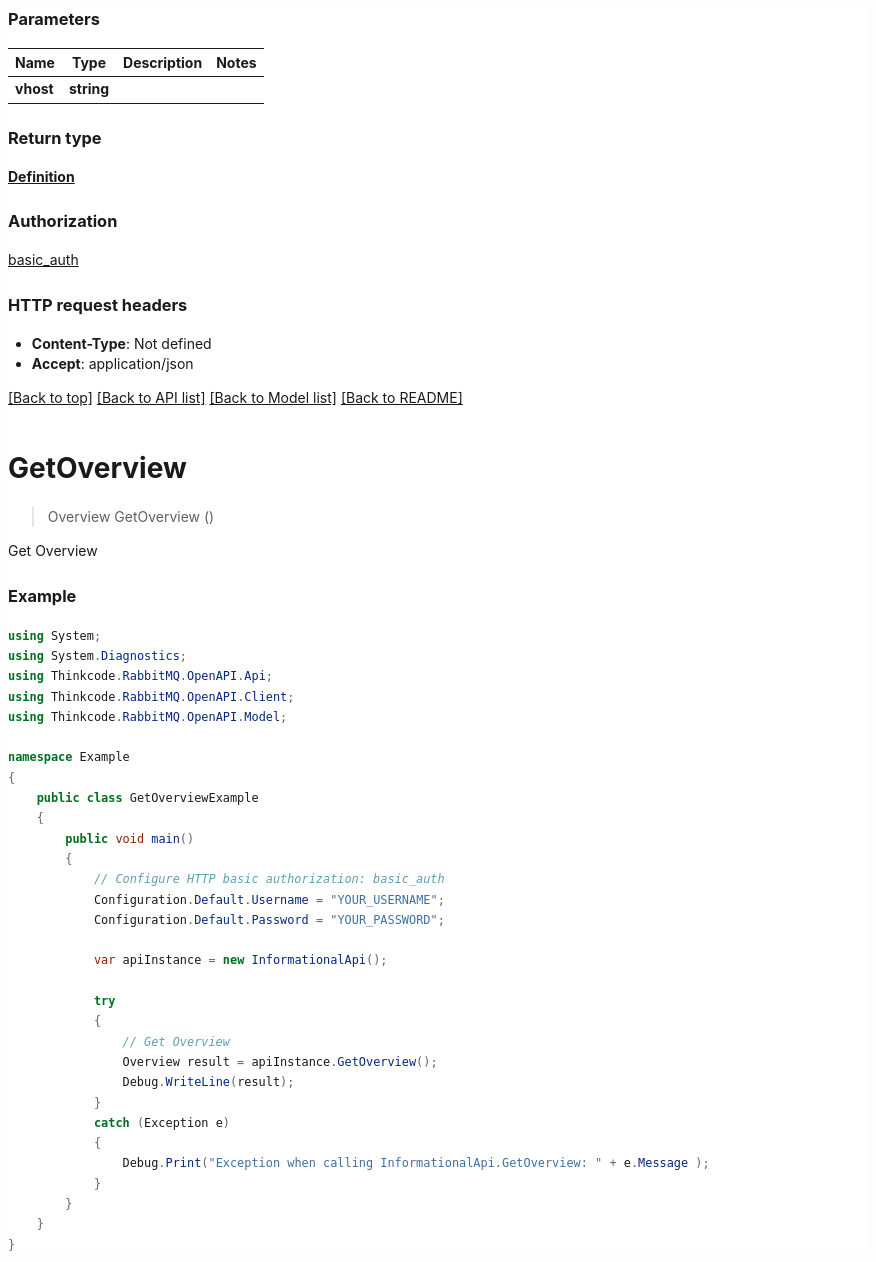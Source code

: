 ### Parameters

Name | Type | Description  | Notes
------------- | ------------- | ------------- | -------------
 **vhost** | **string**|  | 

### Return type

[**Definition**](Definition.md)

### Authorization

[basic_auth](../README.md#basic_auth)

### HTTP request headers

 - **Content-Type**: Not defined
 - **Accept**: application/json

[[Back to top]](#) [[Back to API list]](../README.md#documentation-for-api-endpoints) [[Back to Model list]](../README.md#documentation-for-models) [[Back to README]](../README.md)

<a name="getoverview"></a>
# **GetOverview**
> Overview GetOverview ()

Get Overview

### Example
```csharp
using System;
using System.Diagnostics;
using Thinkcode.RabbitMQ.OpenAPI.Api;
using Thinkcode.RabbitMQ.OpenAPI.Client;
using Thinkcode.RabbitMQ.OpenAPI.Model;

namespace Example
{
    public class GetOverviewExample
    {
        public void main()
        {
            // Configure HTTP basic authorization: basic_auth
            Configuration.Default.Username = "YOUR_USERNAME";
            Configuration.Default.Password = "YOUR_PASSWORD";

            var apiInstance = new InformationalApi();

            try
            {
                // Get Overview
                Overview result = apiInstance.GetOverview();
                Debug.WriteLine(result);
            }
            catch (Exception e)
            {
                Debug.Print("Exception when calling InformationalApi.GetOverview: " + e.Message );
            }
        }
    }
}
```
